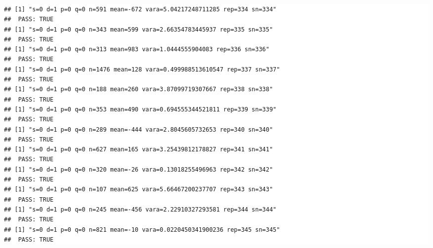     ## [1] "s=0 d=1 p=0 q=0 n=591 mean=-672 vara=5.04217248711285 rep=334 sn=334"
    ##  PASS: TRUE
    ## [1] "s=0 d=1 p=0 q=0 n=343 mean=599 vara=2.66354783445937 rep=335 sn=335"
    ##  PASS: TRUE
    ## [1] "s=0 d=1 p=0 q=0 n=313 mean=983 vara=1.0444555904083 rep=336 sn=336"
    ##  PASS: TRUE
    ## [1] "s=0 d=1 p=0 q=0 n=1476 mean=128 vara=0.499988513610547 rep=337 sn=337"
    ##  PASS: TRUE
    ## [1] "s=0 d=1 p=0 q=0 n=188 mean=260 vara=3.87099719307667 rep=338 sn=338"
    ##  PASS: TRUE
    ## [1] "s=0 d=1 p=0 q=0 n=353 mean=490 vara=0.694555344521811 rep=339 sn=339"
    ##  PASS: TRUE
    ## [1] "s=0 d=1 p=0 q=0 n=289 mean=-444 vara=2.8045605732653 rep=340 sn=340"
    ##  PASS: TRUE
    ## [1] "s=0 d=1 p=0 q=0 n=627 mean=165 vara=3.25439812178827 rep=341 sn=341"
    ##  PASS: TRUE
    ## [1] "s=0 d=1 p=0 q=0 n=320 mean=-26 vara=0.13018255496963 rep=342 sn=342"
    ##  PASS: TRUE
    ## [1] "s=0 d=1 p=0 q=0 n=107 mean=625 vara=5.66467200237707 rep=343 sn=343"
    ##  PASS: TRUE
    ## [1] "s=0 d=1 p=0 q=0 n=245 mean=-456 vara=2.22910327293581 rep=344 sn=344"
    ##  PASS: TRUE
    ## [1] "s=0 d=1 p=0 q=0 n=821 mean=-10 vara=0.0220450341900236 rep=345 sn=345"
    ##  PASS: TRUE